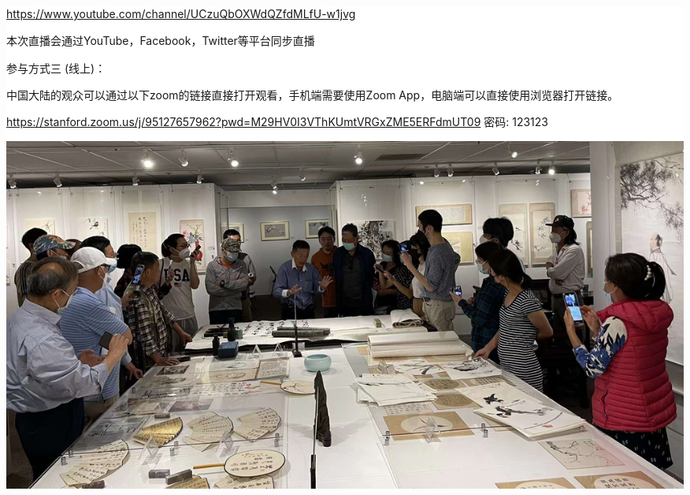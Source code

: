 https://www.youtube.com/channel/UCzuQbOXWdQZfdMLfU-w1jvg

本次直播会通过YouTube，Facebook，Twitter等平台同步直播

参与方式三 (线上)：

中国大陆的观众可以通过以下zoom的链接直接打开观看，手机端需要使用Zoom App，电脑端可以直接使用浏览器打开链接。

https://stanford.zoom.us/j/95127657962?pwd=M29HV0I3VThKUmtVRGxZME5ERFdmUT09
密码: 123123

<img src="/img/2022-08-21-ruandaren1.jpg" align="center" width="100%" >
